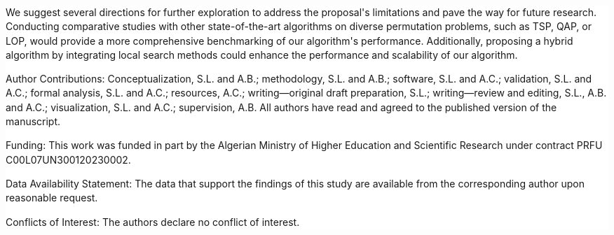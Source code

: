 We suggest several directions for further exploration to address the proposal's limitations and pave the way for future research. Conducting comparative studies with other state-of-the-art algorithms on diverse permutation problems, such as TSP, QAP, or LOP, would provide a more comprehensive benchmarking of our algorithm's performance. Additionally, proposing a hybrid algorithm by integrating local search methods could enhance the performance and scalability of our algorithm.

Author Contributions: Conceptualization, S.L. and A.B.; methodology, S.L. and A.B.; software, S.L. and A.C.; validation, S.L. and A.C.; formal analysis, S.L. and A.C.; resources, A.C.; writing—original draft preparation, S.L.; writing—review and editing, S.L., A.B. and A.C.; visualization, S.L. and A.C.; supervision, A.B. All authors have read and agreed to the published version of the manuscript.

Funding: This work was funded in part by the Algerian Ministry of Higher Education and Scientific Research under contract PRFU C00L07UN300120230002.

Data Availability Statement: The data that support the findings of this study are available from the corresponding author upon reasonable request.

Conflicts of Interest: The authors declare no conflict of interest.
